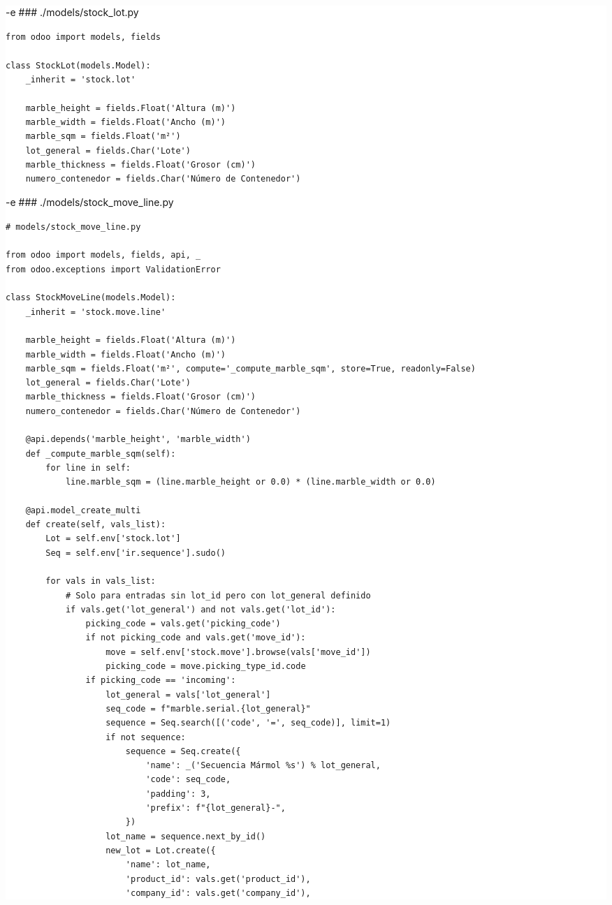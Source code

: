 -e ### ./models/stock_lot.py
```
from odoo import models, fields

class StockLot(models.Model):
    _inherit = 'stock.lot'

    marble_height = fields.Float('Altura (m)')
    marble_width = fields.Float('Ancho (m)')
    marble_sqm = fields.Float('m²')
    lot_general = fields.Char('Lote')
    marble_thickness = fields.Float('Grosor (cm)')
    numero_contenedor = fields.Char('Número de Contenedor')
```

-e ### ./models/stock_move_line.py
```
# models/stock_move_line.py

from odoo import models, fields, api, _
from odoo.exceptions import ValidationError

class StockMoveLine(models.Model):
    _inherit = 'stock.move.line'

    marble_height = fields.Float('Altura (m)')
    marble_width = fields.Float('Ancho (m)')
    marble_sqm = fields.Float('m²', compute='_compute_marble_sqm', store=True, readonly=False)
    lot_general = fields.Char('Lote')
    marble_thickness = fields.Float('Grosor (cm)')
    numero_contenedor = fields.Char('Número de Contenedor')

    @api.depends('marble_height', 'marble_width')
    def _compute_marble_sqm(self):
        for line in self:
            line.marble_sqm = (line.marble_height or 0.0) * (line.marble_width or 0.0)

    @api.model_create_multi
    def create(self, vals_list):
        Lot = self.env['stock.lot']
        Seq = self.env['ir.sequence'].sudo()

        for vals in vals_list:
            # Solo para entradas sin lot_id pero con lot_general definido
            if vals.get('lot_general') and not vals.get('lot_id'):
                picking_code = vals.get('picking_code')
                if not picking_code and vals.get('move_id'):
                    move = self.env['stock.move'].browse(vals['move_id'])
                    picking_code = move.picking_type_id.code
                if picking_code == 'incoming':
                    lot_general = vals['lot_general']
                    seq_code = f"marble.serial.{lot_general}"
                    sequence = Seq.search([('code', '=', seq_code)], limit=1)
                    if not sequence:
                        sequence = Seq.create({
                            'name': _('Secuencia Mármol %s') % lot_general,
                            'code': seq_code,
                            'padding': 3,
                            'prefix': f"{lot_general}-",
                        })
                    lot_name = sequence.next_by_id()
                    new_lot = Lot.create({
                        'name': lot_name,
                        'product_id': vals.get('product_id'),
                        'company_id': vals.get('company_id'),
```